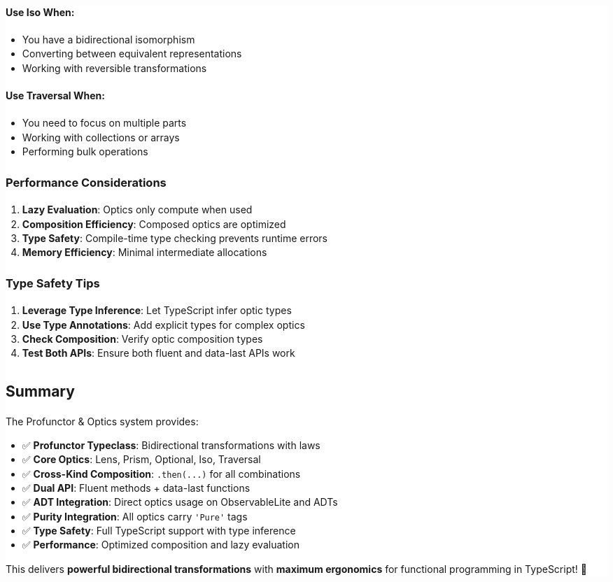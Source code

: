 #### Use Iso When:
- You have a bidirectional isomorphism
- Converting between equivalent representations
- Working with reversible transformations

#### Use Traversal When:
- You need to focus on multiple parts
- Working with collections or arrays
- Performing bulk operations

### Performance Considerations

1. **Lazy Evaluation**: Optics only compute when used
2. **Composition Efficiency**: Composed optics are optimized
3. **Type Safety**: Compile-time type checking prevents runtime errors
4. **Memory Efficiency**: Minimal intermediate allocations

### Type Safety Tips

1. **Leverage Type Inference**: Let TypeScript infer optic types
2. **Use Type Annotations**: Add explicit types for complex optics
3. **Check Composition**: Verify optic composition types
4. **Test Both APIs**: Ensure both fluent and data-last APIs work

## Summary

The Profunctor & Optics system provides:

- ✅ **Profunctor Typeclass**: Bidirectional transformations with laws
- ✅ **Core Optics**: Lens, Prism, Optional, Iso, Traversal
- ✅ **Cross-Kind Composition**: `.then(...)` for all combinations
- ✅ **Dual API**: Fluent methods + data-last functions
- ✅ **ADT Integration**: Direct optics usage on ObservableLite and ADTs
- ✅ **Purity Integration**: All optics carry `'Pure'` tags
- ✅ **Type Safety**: Full TypeScript support with type inference
- ✅ **Performance**: Optimized composition and lazy evaluation

This delivers **powerful bidirectional transformations** with **maximum ergonomics** for functional programming in TypeScript! 🚀 